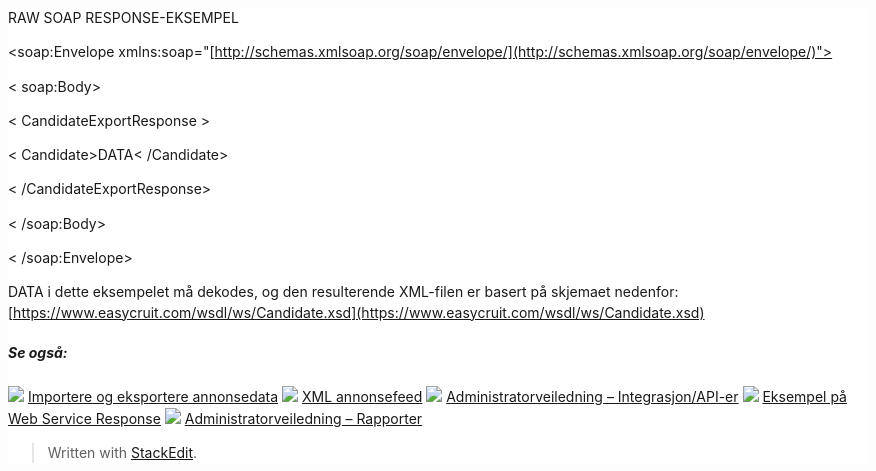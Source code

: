 RAW SOAP RESPONSE-EKSEMPEL

<?xml version="1.0" encoding="UTF8"?>

<soap:Envelope xmlns:soap="[http://schemas.xmlsoap.org/soap/envelope/](http://schemas.xmlsoap.org/soap/envelope/)">

< soap:Body>

< CandidateExportResponse >

< Candidate>DATA< /Candidate>

< /CandidateExportResponse>

< /soap:Body>

< /soap:Envelope>

DATA i dette eksempelet må dekodes, og den resulterende XML-filen er basert på skjemaet nedenfor:  [https://www.easycruit.com/wsdl/ws/Candidate.xsd](https://www.easycruit.com/wsdl/ws/Candidate.xsd)

##### Se også:

![](../Resources/Images/icon-document-link.png)  [Importere og eksportere annonsedata](import_and_export_of_vacancy_data.htm)
![](../Resources/Images/icon-document-link.png)  [XML annonsefeed](vacancy_xml_feed.htm)
![](../Resources/Images/icon-document-link.png)  [Administratorveiledning – Integrasjon/API-er](guide_for_administrators_integration_apis.htm)
![](../Resources/Images/icon-document-link.png)  [Eksempel på Web Service Response](example_web_service_response.htm)
![](../Resources/Images/icon-document-link.png)  [Administratorveiledning – Rapporter](guide_for_administrators_reports.htm)


> Written with [StackEdit](https://stackedit.io/).
